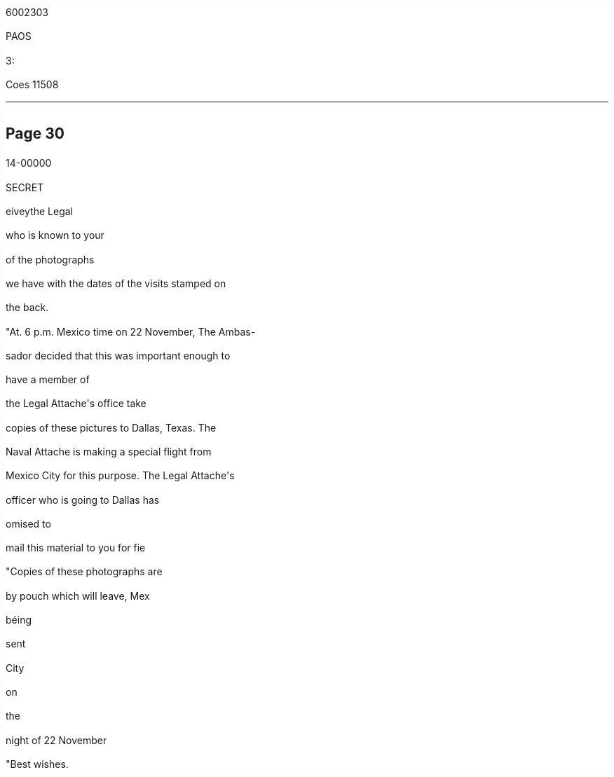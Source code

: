 6002303

PAOS

3:

Coes 11508

---

## Page 30

14-00000

SECRET

eiveythe Legal

who is known to your

of the photographs

we have with the dates of the visits stamped on

the back.

"At. 6 p.m. Mexico time on 22 November, The Ambas-

sador decided that this was important enough to

have a member of

the Legal Attache's office take

copies of these pictures to Dallas, Texas. The

Naval Attache is making a special flight from

Mexico City for this purpose. The Legal Attache's

officer who is going to Dallas has

omised to

mail this material to you for fie

"Copies of these photographs are

by pouch which will leave, Mex

béing

sent

City

on

the

night of 22 November

"Best wishes.
